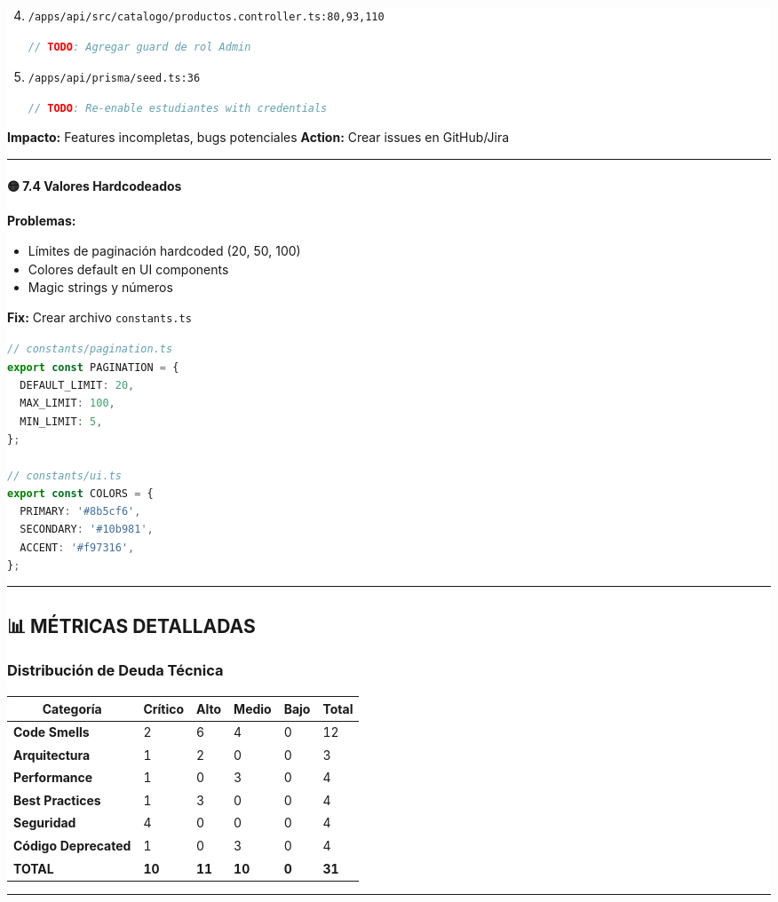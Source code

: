 4. `/apps/api/src/catalogo/productos.controller.ts:80,93,110`
   ```typescript
   // TODO: Agregar guard de rol Admin
   ```

5. `/apps/api/prisma/seed.ts:36`
   ```typescript
   // TODO: Re-enable estudiantes with credentials
   ```

**Impacto:** Features incompletas, bugs potenciales
**Action:** Crear issues en GitHub/Jira

---

#### 🟡 7.4 Valores Hardcodeados

**Problemas:**
- Límites de paginación hardcoded (20, 50, 100)
- Colores default en UI components
- Magic strings y números

**Fix:** Crear archivo `constants.ts`

```typescript
// constants/pagination.ts
export const PAGINATION = {
  DEFAULT_LIMIT: 20,
  MAX_LIMIT: 100,
  MIN_LIMIT: 5,
};

// constants/ui.ts
export const COLORS = {
  PRIMARY: '#8b5cf6',
  SECONDARY: '#10b981',
  ACCENT: '#f97316',
};
```

---

## 📊 MÉTRICAS DETALLADAS

### Distribución de Deuda Técnica

| Categoría | Crítico | Alto | Medio | Bajo | Total |
|-----------|---------|------|-------|------|-------|
| **Code Smells** | 2 | 6 | 4 | 0 | 12 |
| **Arquitectura** | 1 | 2 | 0 | 0 | 3 |
| **Performance** | 1 | 0 | 3 | 0 | 4 |
| **Best Practices** | 1 | 3 | 0 | 0 | 4 |
| **Seguridad** | 4 | 0 | 0 | 0 | 4 |
| **Código Deprecated** | 1 | 0 | 3 | 0 | 4 |
| **TOTAL** | **10** | **11** | **10** | **0** | **31** |

---